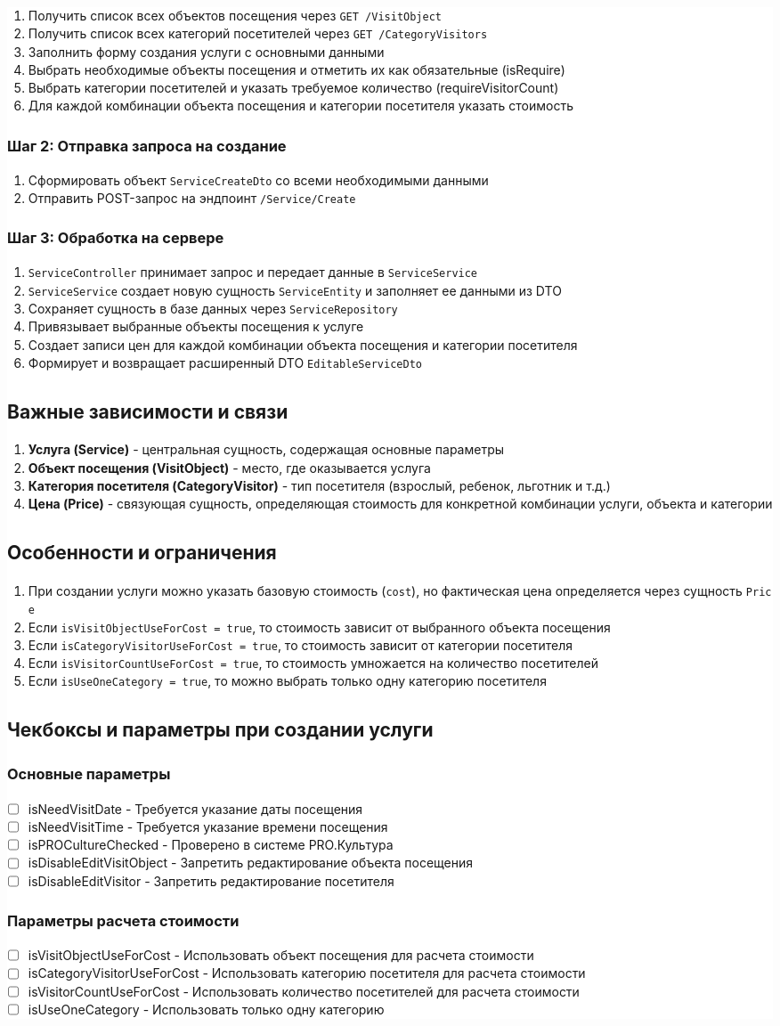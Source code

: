 1. Получить список всех объектов посещения через `GET /VisitObject`
2. Получить список всех категорий посетителей через `GET /CategoryVisitors`
3. Заполнить форму создания услуги с основными данными
4. Выбрать необходимые объекты посещения и отметить их как обязательные (isRequire)
5. Выбрать категории посетителей и указать требуемое количество (requireVisitorCount)
6. Для каждой комбинации объекта посещения и категории посетителя указать стоимость

### Шаг 2: Отправка запроса на создание

1. Сформировать объект `ServiceCreateDto` со всеми необходимыми данными
2. Отправить POST-запрос на эндпоинт `/Service/Create`

### Шаг 3: Обработка на сервере

1. `ServiceController` принимает запрос и передает данные в `ServiceService`
2. `ServiceService` создает новую сущность `ServiceEntity` и заполняет ее данными из DTO
3. Сохраняет сущность в базе данных через `ServiceRepository`
4. Привязывает выбранные объекты посещения к услуге
5. Создает записи цен для каждой комбинации объекта посещения и категории посетителя
6. Формирует и возвращает расширенный DTO `EditableServiceDto`

## Важные зависимости и связи

1. **Услуга (Service)** - центральная сущность, содержащая основные параметры
2. **Объект посещения (VisitObject)** - место, где оказывается услуга
3. **Категория посетителя (CategoryVisitor)** - тип посетителя (взрослый, ребенок, льготник и т.д.)
4. **Цена (Price)** - связующая сущность, определяющая стоимость для конкретной комбинации услуги, объекта и категории

## Особенности и ограничения

1. При создании услуги можно указать базовую стоимость (`cost`), но фактическая цена определяется через сущность `Price`
2. Если `isVisitObjectUseForCost = true`, то стоимость зависит от выбранного объекта посещения
3. Если `isCategoryVisitorUseForCost = true`, то стоимость зависит от категории посетителя
4. Если `isVisitorCountUseForCost = true`, то стоимость умножается на количество посетителей
5. Если `isUseOneCategory = true`, то можно выбрать только одну категорию посетителя

## Чекбоксы и параметры при создании услуги

### Основные параметры

- [ ] isNeedVisitDate - Требуется указание даты посещения
- [ ] isNeedVisitTime - Требуется указание времени посещения
- [ ] isPROCultureChecked - Проверено в системе PRO.Культура
- [ ] isDisableEditVisitObject - Запретить редактирование объекта посещения
- [ ] isDisableEditVisitor - Запретить редактирование посетителя

### Параметры расчета стоимости

- [ ] isVisitObjectUseForCost - Использовать объект посещения для расчета стоимости
- [ ] isCategoryVisitorUseForCost - Использовать категорию посетителя для расчета стоимости
- [ ] isVisitorCountUseForCost - Использовать количество посетителей для расчета стоимости
- [ ] isUseOneCategory - Использовать только одну категорию
